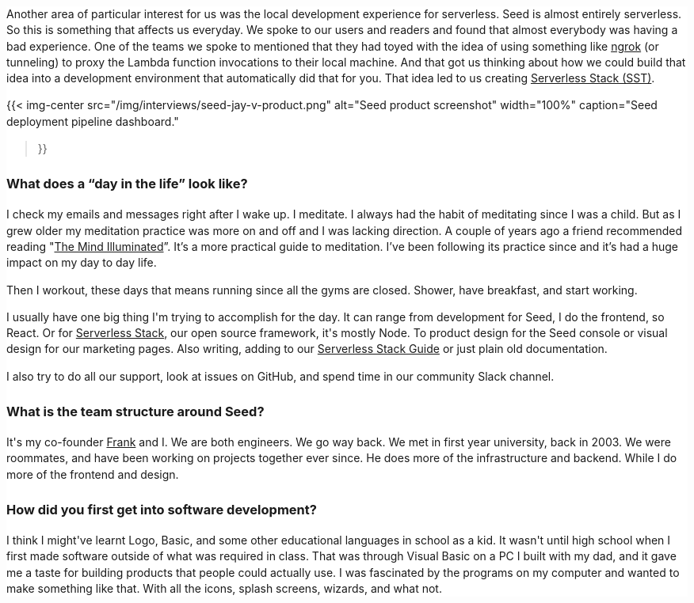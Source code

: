 Another area of particular interest for us was the local development experience
for serverless. Seed is almost entirely serverless. So this is something that
affects us everyday. We spoke to our users and readers and found that
almost everybody was having a bad experience. One of the teams we spoke to
mentioned that they had toyed with the idea of using something like
[ngrok](https://ngrok.com/) (or tunneling) to proxy the Lambda function
invocations to their local machine. And that got us thinking about how we
could build that idea into a development environment that automatically did
that for you. That idea led to us creating [Serverless Stack
(SST)](https://serverless-stack.com/).

{{< img-center
src="/img/interviews/seed-jay-v-product.png"
alt="Seed product screenshot"
width="100%"
caption="Seed deployment pipeline dashboard."
>}}

### What does a “day in the life” look like?

I check my emails and messages right after I wake up. I meditate. I always had
the habit of meditating since I was a child. But as I grew older my meditation
practice was more on and off and I was lacking direction. A couple of years ago
a friend recommended reading "[The Mind
Illuminated](https://www.simonandschuster.com/books/The-Mind-Illuminated/John-Yates/9781501156984)”.
It’s a more practical guide to meditation. I’ve been following its practice
since and it’s had a huge impact on my day to day life.

Then I workout, these days that means running since all the gyms are closed.
Shower, have breakfast, and start working.

I usually have one big thing I'm trying to accomplish for the day. It can range
from development for Seed, I do the frontend, so React. Or for [Serverless
Stack](https://serverless-stack.com/), our open source framework, it's mostly
Node. To product design for the Seed console or visual design for our marketing
pages. Also writing, adding to our [Serverless Stack
Guide](https://serverless-stack.com/#guide) or just plain old documentation.

I also try to do all our support, look at issues on GitHub, and spend time in
our community Slack channel.

### What is the team structure around Seed?

It's my co-founder [Frank](https://twitter.com/fanjiewang) and I. We are both
engineers. We go way back. We met in first year university, back in 2003. We
were roommates, and have been working on projects together ever since. He does
more of the infrastructure and backend. While I do more of the frontend and
design.

### How did you first get into software development?

I think I might've learnt Logo, Basic, and some other educational languages in
school as a kid. It wasn't until high school when I first made software outside
of what was required in class. That was through Visual Basic on a PC I built
with my dad, and it gave me a taste for building products that people could
actually use. I was fascinated by the programs on my computer and wanted to
make something like that. With all the icons, splash screens, wizards, and what
not.
